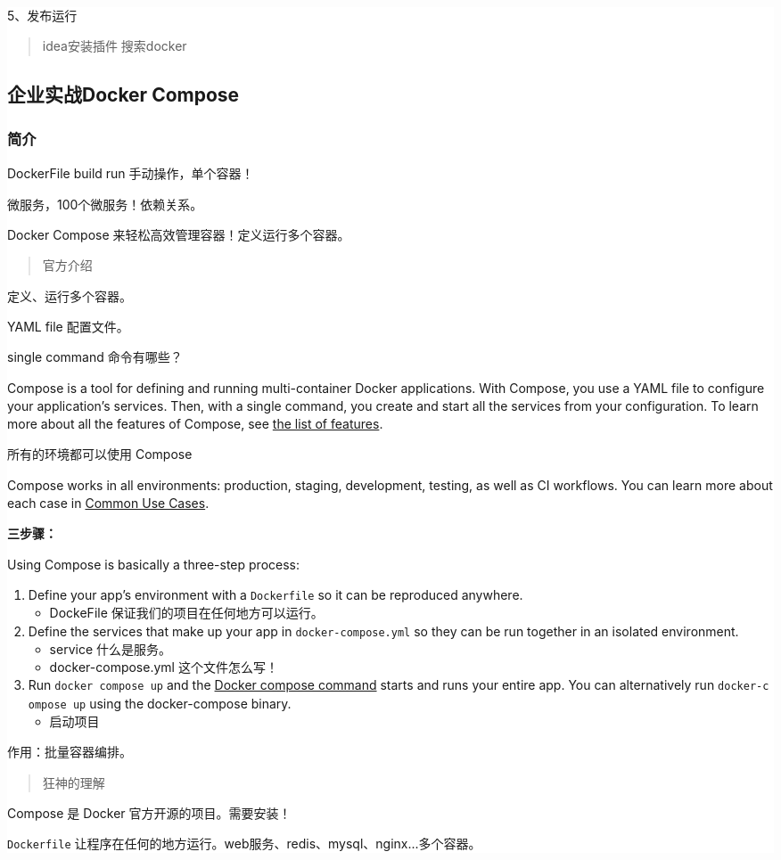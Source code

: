 5、发布运行

> idea安装插件 搜索docker



## 

## 企业实战Docker Compose

### 简介

DockerFile build run 手动操作，单个容器！

微服务，100个微服务！依赖关系。

Docker Compose 来轻松高效管理容器！定义运行多个容器。

> 官方介绍

定义、运行多个容器。

YAML file 配置文件。

 single command 命令有哪些？

Compose is a tool for defining and running multi-container Docker applications. With Compose, you use a YAML file to configure your application’s services. Then, with a single command, you create and start all the services from your configuration. To learn more about all the features of Compose, see [the list of features](https://docs.docker.com/compose/#features).

所有的环境都可以使用 Compose

Compose works in all environments: production, staging, development, testing, as well as CI workflows. You can learn more about each case in [Common Use Cases](https://docs.docker.com/compose/#common-use-cases).

**三步骤：**

Using Compose is basically a three-step process:

1. Define your app’s environment with a `Dockerfile` so it can be reproduced anywhere.
   - DockeFile 保证我们的项目在任何地方可以运行。
2. Define the services that make up your app in `docker-compose.yml` so they can be run together in an isolated 
   environment.
   - service 什么是服务。
   - docker-compose.yml 这个文件怎么写！
3. Run `docker compose up` and the [Docker compose command](https://docs.docker.com/compose/cli-command/) starts and runs your entire app. You can alternatively run `docker-compose up` using the docker-compose binary.
   - 启动项目 

作用：批量容器编排。

> 狂神的理解

Compose 是 Docker 官方开源的项目。需要安装！

`Dockerfile` 让程序在任何的地方运行。web服务、redis、mysql、nginx...多个容器。
